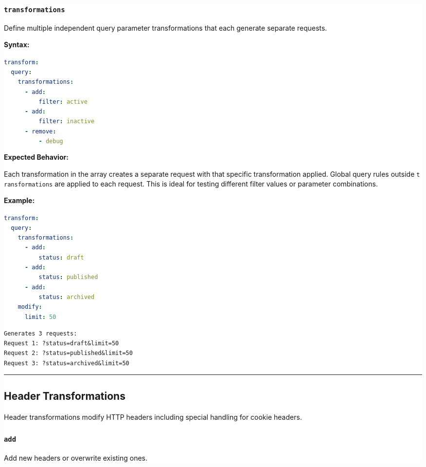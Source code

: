 ### `transformations`

Define multiple independent query parameter transformations that each generate separate requests.

**Syntax:**
```yaml
transform:
  query:
    transformations:
      - add:
          filter: active
      - add:
          filter: inactive
      - remove:
          - debug
```

**Expected Behavior:**

Each transformation in the array creates a separate request with that specific transformation applied. Global query rules outside `transformations` are applied to each request. This is ideal for testing different filter values or parameter combinations.

**Example:**
```yaml
transform:
  query:
    transformations:
      - add:
          status: draft
      - add:
          status: published
      - add:
          status: archived
    modify:
      limit: 50
```

```
Generates 3 requests:
Request 1: ?status=draft&limit=50
Request 2: ?status=published&limit=50
Request 3: ?status=archived&limit=50
```

---

## Header Transformations

Header transformations modify HTTP headers including special handling for cookie headers.

### `add`

Add new headers or overwrite existing ones.
